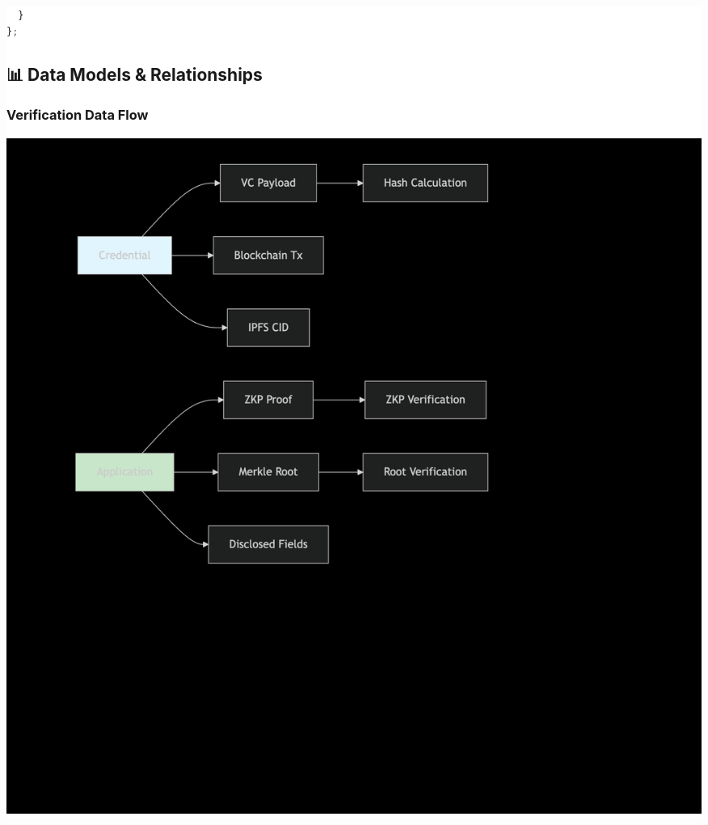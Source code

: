 ```javascript
  }
};
```

## 📊 Data Models & Relationships

### Verification Data Flow

![Verification Data Flow](diagrams/Verification%20Data%20Flow.png)
